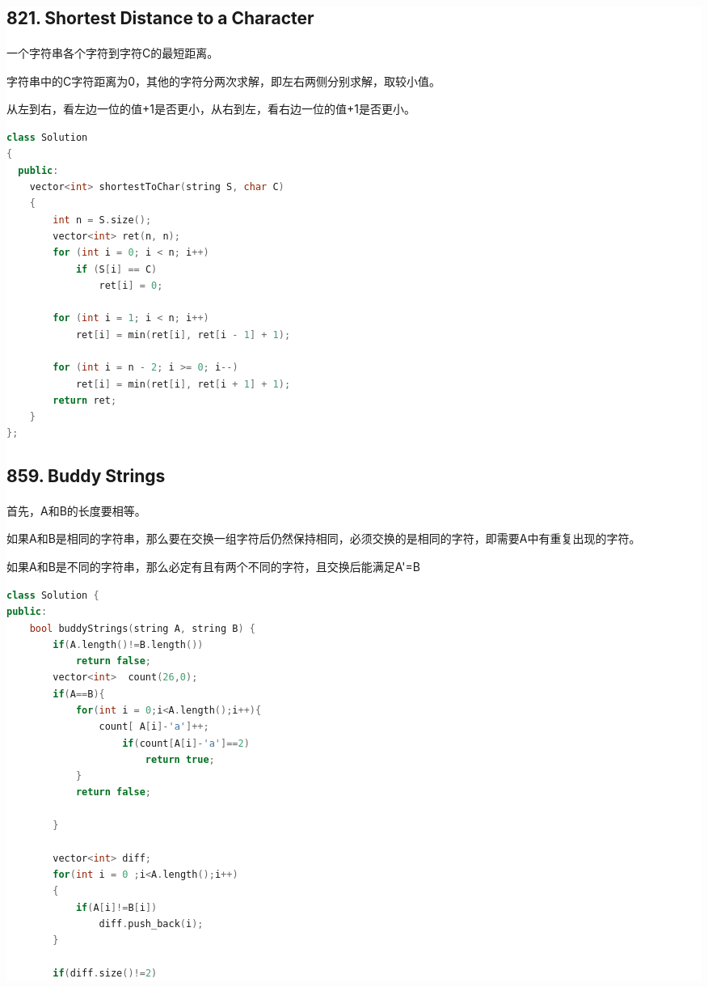 


## 821. Shortest Distance to a Character

一个字符串各个字符到字符C的最短距离。

字符串中的C字符距离为0，其他的字符分两次求解，即左右两侧分别求解，取较小值。

从左到右，看左边一位的值+1是否更小，从右到左，看右边一位的值+1是否更小。

```cpp
class Solution
{
  public:
    vector<int> shortestToChar(string S, char C)
    {
        int n = S.size();
        vector<int> ret(n, n);
        for (int i = 0; i < n; i++)
            if (S[i] == C)
                ret[i] = 0;

        for (int i = 1; i < n; i++)
            ret[i] = min(ret[i], ret[i - 1] + 1);

        for (int i = n - 2; i >= 0; i--)
            ret[i] = min(ret[i], ret[i + 1] + 1);
        return ret;
    }
};
```



## 859. Buddy Strings

首先，A和B的长度要相等。

如果A和B是相同的字符串，那么要在交换一组字符后仍然保持相同，必须交换的是相同的字符，即需要A中有重复出现的字符。

如果A和B是不同的字符串，那么必定有且有两个不同的字符，且交换后能满足A'=B

```cpp
class Solution {
public:
    bool buddyStrings(string A, string B) {
        if(A.length()!=B.length())
            return false;
        vector<int>  count(26,0);
        if(A==B){
            for(int i = 0;i<A.length();i++){
                count[ A[i]-'a']++;
                    if(count[A[i]-'a']==2)
                        return true;
            }
            return false;
        
        }
        
        vector<int> diff;
        for(int i = 0 ;i<A.length();i++)
        {
            if(A[i]!=B[i])
                diff.push_back(i);
        }
        
        if(diff.size()!=2)
```